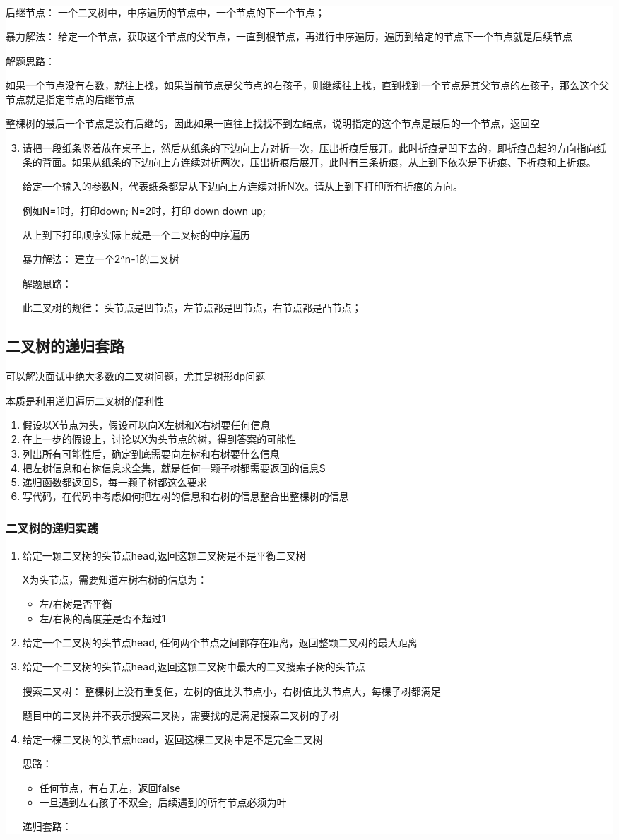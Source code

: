    后继节点： 一个二叉树中，中序遍历的节点中，一个节点的下一个节点；

   暴力解法： 给定一个节点，获取这个节点的父节点，一直到根节点，再进行中序遍历，遍历到给定的节点下一个节点就是后续节点

   解题思路： 
   
   如果一个节点没有右数，就往上找，如果当前节点是父节点的右孩子，则继续往上找，直到找到一个节点是其父节点的左孩子，那么这个父节点就是指定节点的后继节点
    
   整棵树的最后一个节点是没有后继的，因此如果一直往上找找不到左结点，说明指定的这个节点是最后的一个节点，返回空

3. 请把一段纸条竖着放在桌子上，然后从纸条的下边向上方对折一次，压出折痕后展开。此时折痕是凹下去的，即折痕凸起的方向指向纸条的背面。如果从纸条的下边向上方连续对折两次，压出折痕后展开，此时有三条折痕，从上到下依次是下折痕、下折痕和上折痕。
   
   给定一个输入的参数N，代表纸条都是从下边向上方连续对折N次。请从上到下打印所有折痕的方向。

   例如N=1时，打印down; N=2时，打印 down down up;

   从上到下打印顺序实际上就是一个二叉树的中序遍历

   暴力解法： 建立一个2^n-1的二叉树

   解题思路： 
   
   此二叉树的规律： 头节点是凹节点，左节点都是凹节点，右节点都是凸节点；

## 二叉树的递归套路
可以解决面试中绝大多数的二叉树问题，尤其是树形dp问题

本质是利用递归遍历二叉树的便利性

1. 假设以X节点为头，假设可以向X左树和X右树要任何信息
2. 在上一步的假设上，讨论以X为头节点的树，得到答案的可能性
3. 列出所有可能性后，确定到底需要向左树和右树要什么信息
4. 把左树信息和右树信息求全集，就是任何一颗子树都需要返回的信息S 
5. 递归函数都返回S，每一颗子树都这么要求
6. 写代码，在代码中考虑如何把左树的信息和右树的信息整合出整棵树的信息


### 二叉树的递归实践
1. 给定一颗二叉树的头节点head,返回这颗二叉树是不是平衡二叉树
   
   X为头节点，需要知道左树右树的信息为：
   - 左/右树是否平衡
   - 左/右树的高度差是否不超过1

2. 给定一个二叉树的头节点head, 任何两个节点之间都存在距离，返回整颗二叉树的最大距离
   
3. 给定一个二叉树的头节点head,返回这颗二叉树中最大的二叉搜索子树的头节点
   
   搜索二叉树： 整棵树上没有重复值，左树的值比头节点小，右树值比头节点大，每棵子树都满足

   题目中的二叉树并不表示搜索二叉树，需要找的是满足搜索二叉树的子树

4. 给定一棵二叉树的头节点head，返回这棵二叉树中是不是完全二叉树
   
   思路：
   - 任何节点，有右无左，返回false
   - 一旦遇到左右孩子不双全，后续遇到的所有节点必须为叶

    递归套路：
